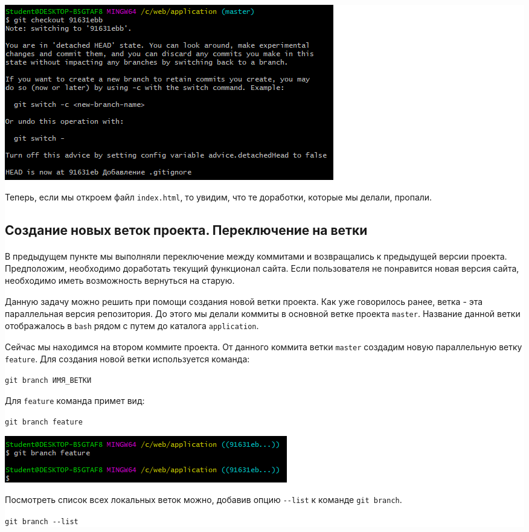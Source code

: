 ![Переключение на коммит](images/git-checkout.png)

Теперь, если мы откроем файл `index.html`, то увидим, что те доработки, которые
мы делали, пропали.

## Создание новых веток проекта. Переключение на ветки

В предыдущем пункте мы выполняли переключение между коммитами и возвращались к 
предыдущей версии проекта. Предположим, необходимо доработать текущий функционал
сайта. Если пользователя не понравится новая версия сайта, необходимо иметь 
возможность вернуться на старую.

Данную задачу можно решить при помощи создания новой ветки проекта. Как уже 
говорилось ранее, ветка - эта параллельная версия репозитория. До этого
мы делали коммиты в основной ветке проекта `master`. Название данной ветки
отображалось в `bash` рядом с путем до каталога `application`.

Сейчас мы находимся на втором коммите проекта. От данного коммита ветки `master`
создадим новую параллельную ветку `feature`. Для создания новой ветки используется команда:

```
git branch ИМЯ_ВЕТКИ
```

Для `feature` команда примет вид:

```
git branch feature
```

![Создание новой ветки](images/git-branch.png)

Посмотреть список всех локальных веток можно, добавив опцию `--list` к команде
`git branch`.

```
git branch --list
```
